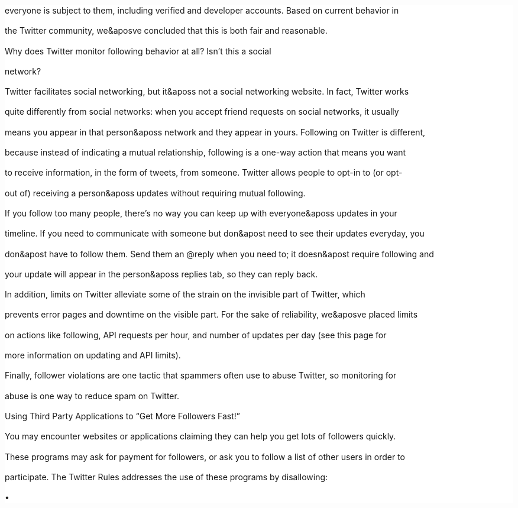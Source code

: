 everyone is subject to them, including verified and developer accounts. Based on current behavior in 

the Twitter community, we&aposve concluded that this is both fair and reasonable. 

Why does Twitter monitor following behavior at all? Isn’t this a social 

network? 

Twitter facilitates social networking, but it&aposs not a social networking website. In fact, Twitter works 

quite differently from social networks: when you accept friend requests on social networks, it usually 

means you appear in that person&aposs network and they appear in yours. Following on Twitter is different, 

because instead of indicating a mutual relationship, following is a one-way action that means you want 

to receive information, in the form of tweets, from someone. Twitter allows people to opt-in to (or opt-

out of) receiving a person&aposs updates without requiring mutual following. 

If you follow too many people, there’s no way you can keep up with everyone&aposs updates in your 

timeline. If you need to communicate with someone but don&apost need to see their updates everyday, you 

don&apost have to follow them. Send them an @reply when you need to; it doesn&apost require following and 

your update will appear in the person&aposs replies tab, so they can reply back. 

In addition, limits on Twitter alleviate some of the strain on the invisible part of Twitter, which 

prevents error pages and downtime on the visible part. For the sake of reliability, we&aposve placed limits 

on actions like following, API requests per hour, and number of updates per day (see this page for 

more information on updating and API limits). 

Finally, follower violations are one tactic that spammers often use to abuse Twitter, so monitoring for 

abuse is one way to reduce spam on Twitter. 

Using Third Party Applications to “Get More Followers Fast!” 

You may encounter websites or applications claiming they can help you get lots of followers quickly. 

These programs may ask for payment for followers, or ask you to follow a list of other users in order to 

participate. The Twitter Rules addresses the use of these programs by disallowing: 

• 

